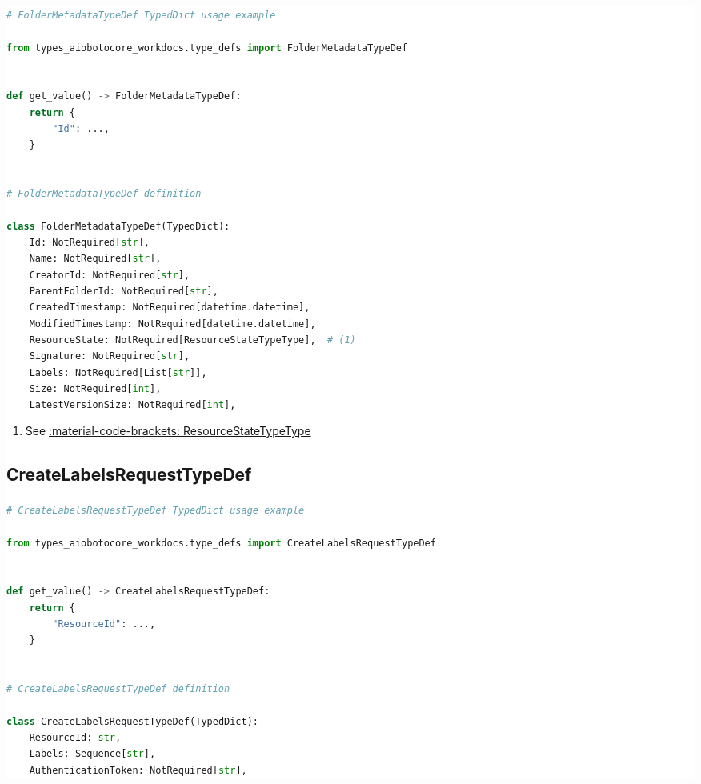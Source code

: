 ```python
# FolderMetadataTypeDef TypedDict usage example

from types_aiobotocore_workdocs.type_defs import FolderMetadataTypeDef


def get_value() -> FolderMetadataTypeDef:
    return {
        "Id": ...,
    }


# FolderMetadataTypeDef definition

class FolderMetadataTypeDef(TypedDict):
    Id: NotRequired[str],
    Name: NotRequired[str],
    CreatorId: NotRequired[str],
    ParentFolderId: NotRequired[str],
    CreatedTimestamp: NotRequired[datetime.datetime],
    ModifiedTimestamp: NotRequired[datetime.datetime],
    ResourceState: NotRequired[ResourceStateTypeType],  # (1)
    Signature: NotRequired[str],
    Labels: NotRequired[List[str]],
    Size: NotRequired[int],
    LatestVersionSize: NotRequired[int],
```

1. See [:material-code-brackets: ResourceStateTypeType](./literals.md#resourcestatetypetype)

## CreateLabelsRequestTypeDef

```python
# CreateLabelsRequestTypeDef TypedDict usage example

from types_aiobotocore_workdocs.type_defs import CreateLabelsRequestTypeDef


def get_value() -> CreateLabelsRequestTypeDef:
    return {
        "ResourceId": ...,
    }


# CreateLabelsRequestTypeDef definition

class CreateLabelsRequestTypeDef(TypedDict):
    ResourceId: str,
    Labels: Sequence[str],
    AuthenticationToken: NotRequired[str],
```


